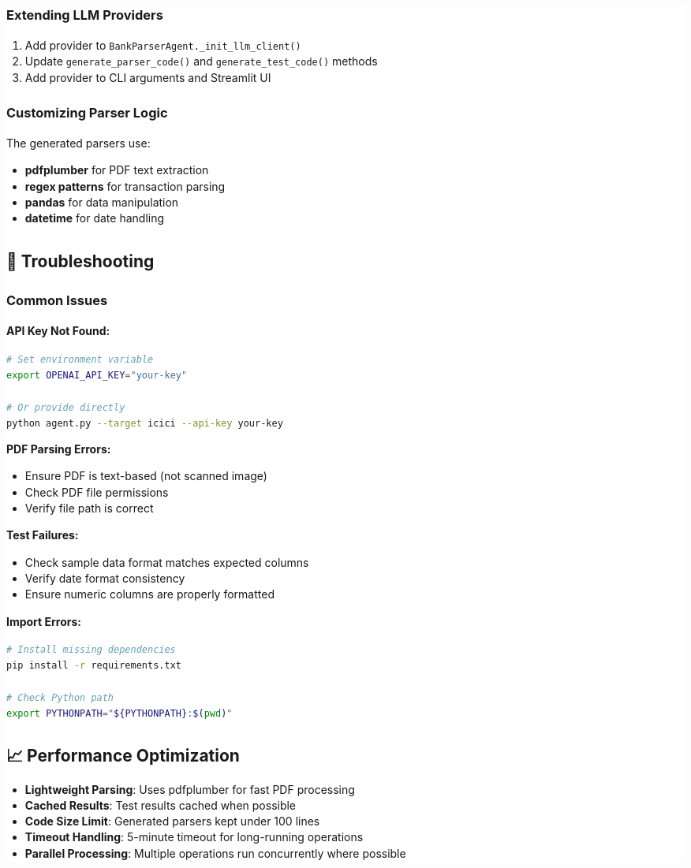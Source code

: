 ### Extending LLM Providers

1. Add provider to `BankParserAgent._init_llm_client()`
2. Update `generate_parser_code()` and `generate_test_code()` methods
3. Add provider to CLI arguments and Streamlit UI

### Customizing Parser Logic

The generated parsers use:
- **pdfplumber** for PDF text extraction
- **regex patterns** for transaction parsing
- **pandas** for data manipulation
- **datetime** for date handling

## 🐛 Troubleshooting

### Common Issues

**API Key Not Found:**
```bash
# Set environment variable
export OPENAI_API_KEY="your-key"

# Or provide directly
python agent.py --target icici --api-key your-key
```

**PDF Parsing Errors:**
- Ensure PDF is text-based (not scanned image)
- Check PDF file permissions
- Verify file path is correct

**Test Failures:**
- Check sample data format matches expected columns
- Verify date format consistency
- Ensure numeric columns are properly formatted

**Import Errors:**
```bash
# Install missing dependencies
pip install -r requirements.txt

# Check Python path
export PYTHONPATH="${PYTHONPATH}:$(pwd)"
```

## 📈 Performance Optimization

- **Lightweight Parsing**: Uses pdfplumber for fast PDF processing
- **Cached Results**: Test results cached when possible
- **Code Size Limit**: Generated parsers kept under 100 lines
- **Timeout Handling**: 5-minute timeout for long-running operations
- **Parallel Processing**: Multiple operations run concurrently where possible
